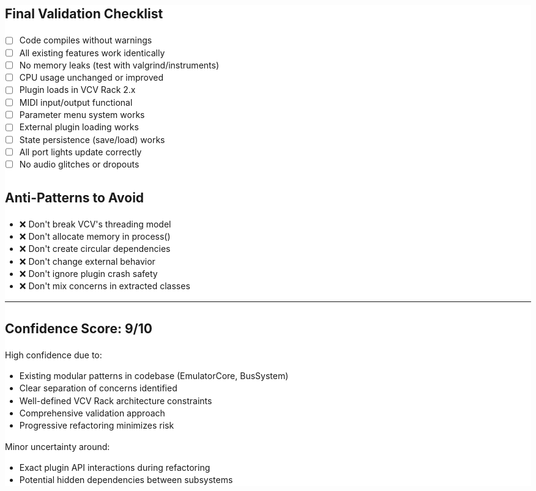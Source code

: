 ## Final Validation Checklist

- [ ] Code compiles without warnings
- [ ] All existing features work identically
- [ ] No memory leaks (test with valgrind/instruments)
- [ ] CPU usage unchanged or improved
- [ ] Plugin loads in VCV Rack 2.x
- [ ] MIDI input/output functional
- [ ] Parameter menu system works
- [ ] External plugin loading works
- [ ] State persistence (save/load) works
- [ ] All port lights update correctly
- [ ] No audio glitches or dropouts

## Anti-Patterns to Avoid

- ❌ Don't break VCV's threading model
- ❌ Don't allocate memory in process()
- ❌ Don't create circular dependencies
- ❌ Don't change external behavior
- ❌ Don't ignore plugin crash safety
- ❌ Don't mix concerns in extracted classes

---

## Confidence Score: 9/10

High confidence due to:
- Existing modular patterns in codebase (EmulatorCore, BusSystem)
- Clear separation of concerns identified
- Well-defined VCV Rack architecture constraints
- Comprehensive validation approach
- Progressive refactoring minimizes risk

Minor uncertainty around:
- Exact plugin API interactions during refactoring
- Potential hidden dependencies between subsystems